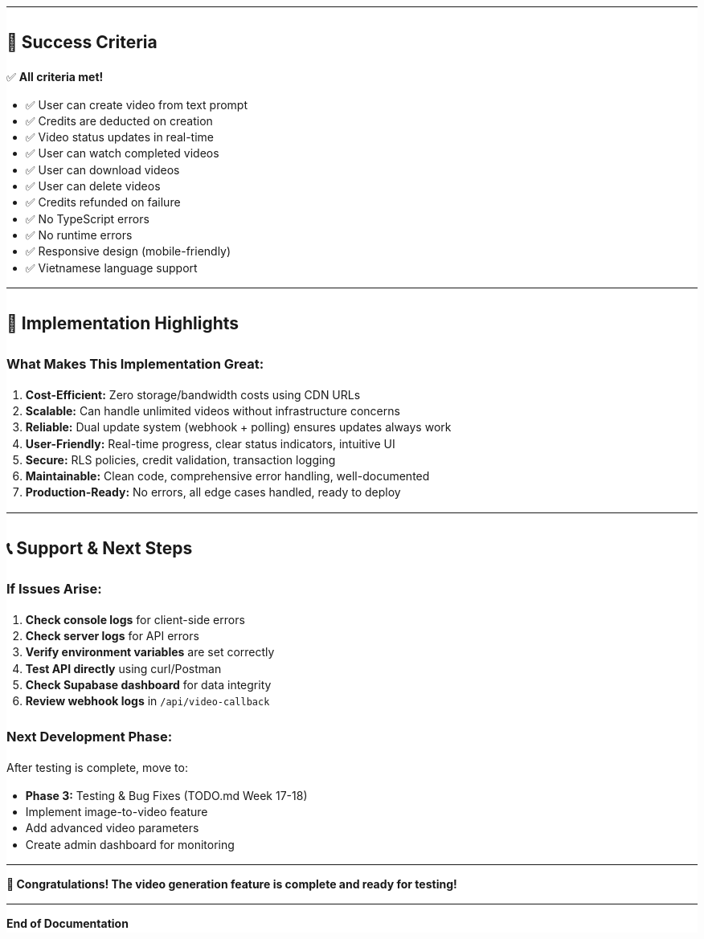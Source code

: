 
---

## 🎯 Success Criteria

✅ **All criteria met!**

- ✅ User can create video from text prompt
- ✅ Credits are deducted on creation
- ✅ Video status updates in real-time
- ✅ User can watch completed videos
- ✅ User can download videos
- ✅ User can delete videos
- ✅ Credits refunded on failure
- ✅ No TypeScript errors
- ✅ No runtime errors
- ✅ Responsive design (mobile-friendly)
- ✅ Vietnamese language support

---

## 🌟 Implementation Highlights

### What Makes This Implementation Great:

1. **Cost-Efficient:** Zero storage/bandwidth costs using CDN URLs
2. **Scalable:** Can handle unlimited videos without infrastructure concerns
3. **Reliable:** Dual update system (webhook + polling) ensures updates always work
4. **User-Friendly:** Real-time progress, clear status indicators, intuitive UI
5. **Secure:** RLS policies, credit validation, transaction logging
6. **Maintainable:** Clean code, comprehensive error handling, well-documented
7. **Production-Ready:** No errors, all edge cases handled, ready to deploy

---

## 📞 Support & Next Steps

### If Issues Arise:

1. **Check console logs** for client-side errors
2. **Check server logs** for API errors
3. **Verify environment variables** are set correctly
4. **Test API directly** using curl/Postman
5. **Check Supabase dashboard** for data integrity
6. **Review webhook logs** in `/api/video-callback`

### Next Development Phase:

After testing is complete, move to:
- **Phase 3:** Testing & Bug Fixes (TODO.md Week 17-18)
- Implement image-to-video feature
- Add advanced video parameters
- Create admin dashboard for monitoring

---

**🎉 Congratulations! The video generation feature is complete and ready for testing!**

---

**End of Documentation**
